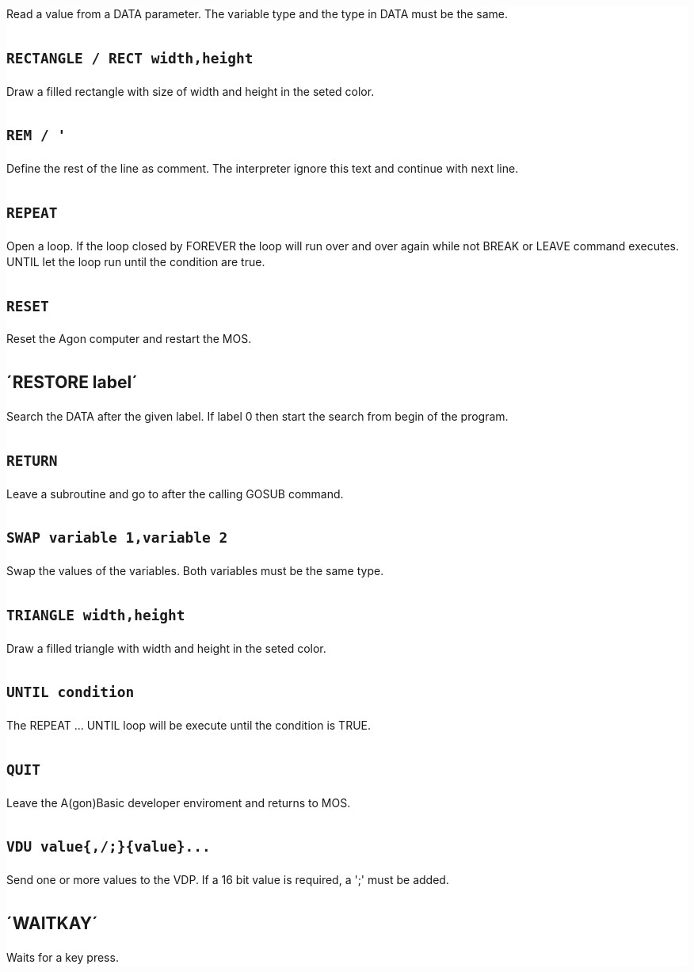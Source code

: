 Read a value from a DATA parameter. The variable type and the type in DATA must be the same.

## `RECTANGLE / RECT width,height`

Draw a filled rectangle with size of width and height in the seted color.

## `REM / '`

Define the rest of the line as comment. The interpreter ignore this text and continue with next line.

## `REPEAT`

Open a loop. If the loop closed by FOREVER the loop will run over and over again while not BREAK or LEAVE command executes. UNTIL let the loop run until the condition are true.

## `RESET`

Reset the Agon computer and restart the MOS.

## ´RESTORE label´

Search the DATA after the given label. If label 0 then start the search from begin of the program.

## `RETURN`

Leave a subroutine and go to after the calling GOSUB command.

## `SWAP variable 1,variable 2`

Swap the values of the variables. Both variables must be the same type.

## `TRIANGLE width,height`

Draw a filled triangle with width and height in the seted color.

## `UNTIL condition`

The REPEAT ... UNTIL loop will be execute until the condition is TRUE.

## `QUIT`

Leave the A(gon)Basic developer enviroment and returns to MOS.

## `VDU value{,/;}{value}...`

Send one or more values to the VDP. If a 16 bit value is required, a ';' must be added.

## ´WAITKAY´

Waits for a key press.
